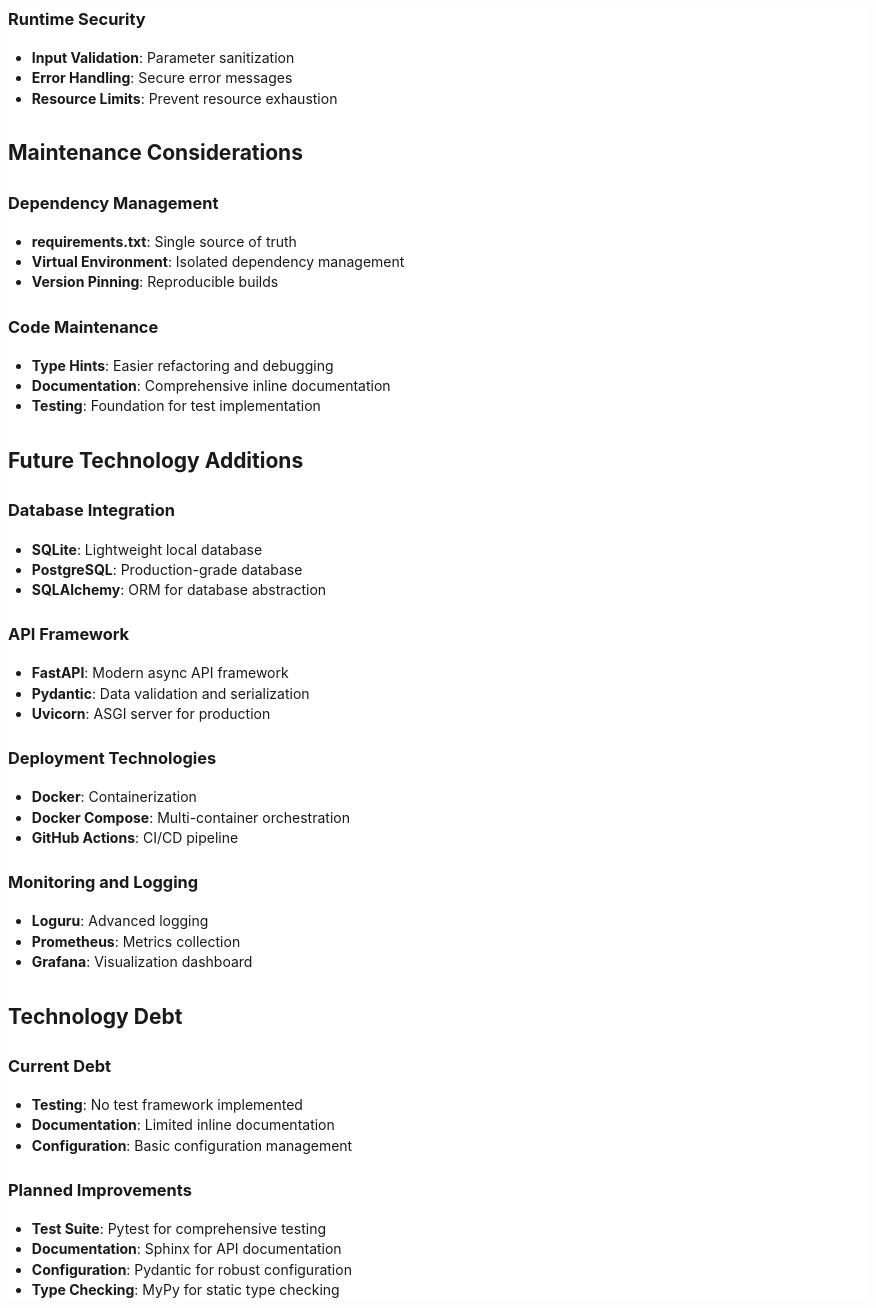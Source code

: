 ### Runtime Security
- **Input Validation**: Parameter sanitization
- **Error Handling**: Secure error messages
- **Resource Limits**: Prevent resource exhaustion

## Maintenance Considerations

### Dependency Management
- **requirements.txt**: Single source of truth
- **Virtual Environment**: Isolated dependency management
- **Version Pinning**: Reproducible builds

### Code Maintenance
- **Type Hints**: Easier refactoring and debugging
- **Documentation**: Comprehensive inline documentation
- **Testing**: Foundation for test implementation

## Future Technology Additions

### Database Integration
- **SQLite**: Lightweight local database
- **PostgreSQL**: Production-grade database
- **SQLAlchemy**: ORM for database abstraction

### API Framework
- **FastAPI**: Modern async API framework
- **Pydantic**: Data validation and serialization
- **Uvicorn**: ASGI server for production

### Deployment Technologies
- **Docker**: Containerization
- **Docker Compose**: Multi-container orchestration
- **GitHub Actions**: CI/CD pipeline

### Monitoring and Logging
- **Loguru**: Advanced logging
- **Prometheus**: Metrics collection
- **Grafana**: Visualization dashboard

## Technology Debt

### Current Debt
- **Testing**: No test framework implemented
- **Documentation**: Limited inline documentation
- **Configuration**: Basic configuration management

### Planned Improvements
- **Test Suite**: Pytest for comprehensive testing
- **Documentation**: Sphinx for API documentation
- **Configuration**: Pydantic for robust configuration
- **Type Checking**: MyPy for static type checking